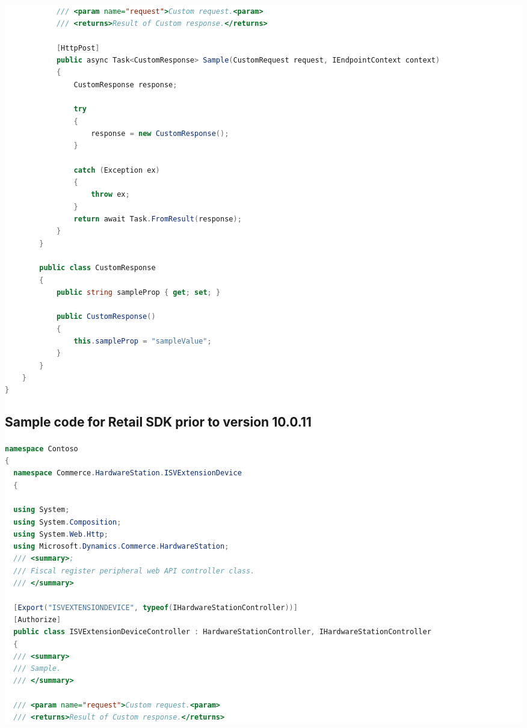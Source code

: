 ```csharp
            /// <param name="request">Custom request.<param>
            /// <returns>Result of Custom response.</returns>

            [HttpPost]
            public async Task<CustomResponse> Sample(CustomRequest request, IEndpointContext context)
            {
                CustomResponse response;

                try
                {
                    response = new CustomResponse();
                }

                catch (Exception ex)
                {
                    throw ex;
                }
                return await Task.FromResult(response);
            }
        }

        public class CustomResponse
        {
            public string sampleProp { get; set; }

            public CustomResponse()
            {
                this.sampleProp = "sampleValue";
            }
        }
    }
}
```


## Sample code for Retail SDK prior to version 10.0.11

```csharp
namespace Contoso
{
  namespace Commerce.HardwareStation.ISVExtensionDevice
  {

  using System;
  using System.Composition;
  using System.Web.Http;
  using Microsoft.Dynamics.Commerce.HardwareStation;
  /// <summary>;
  /// Fiscal register peripheral web API controller class.
  /// </summary>

  [Export("ISVEXTENSIONDEVICE", typeof(IHardwareStationController))]
  [Authorize]
  public class ISVExtensionDeviceController : HardwareStationController, IHardwareStationController
  {
  /// <summary>
  /// Sample.
  /// </summary>

  /// <param name="request">Custom request.<param>
  /// <returns>Result of Custom response.</returns>

```